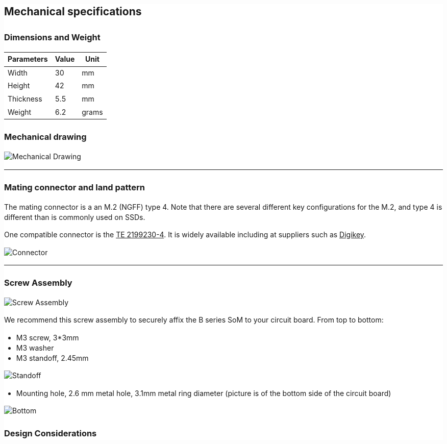 ## Mechanical specifications

### Dimensions and Weight

| Parameters | Value | Unit |
| --- | --- | --- |
| Width | 30 | mm |
| Height | 42 | mm | 
| Thickness | 5.5 | mm | 
| Weight | 6.2 | grams |

### Mechanical drawing

![Mechanical Drawing](/assets/images/b-series/b-series-mechanical.png)

---

### Mating connector and land pattern

The mating connector is a an M.2 (NGFF) type 4. Note that there are several different key configurations for the M.2, and type 4 is different than is commonly used on SSDs.

One compatible connector is the [TE 2199230-4](https://www.te.com/usa-en/product-2199230-4.html). It is widely available including at suppliers such as [Digikey](https://www.digikey.com/product-detail/en/te-connectivity-amp-connectors/2199230-4/A115904CT-ND/4208916).

![Connector](/assets/images/b-series/b-series-connector.png)

---

### Screw Assembly

![Screw Assembly](/assets/images/b-series/b-series-screw.jpg)

We recommend this screw assembly to securely affix the B series SoM to your circuit board. From top to bottom:

- M3 screw, 3*3mm
- M3 washer
- M3 standoff, 2.45mm

![Standoff](/assets/images/b-series/b-series-standoff.png)

- Mounting hole, 2.6 mm metal hole, 3.1mm metal ring diameter (picture is of the bottom side of the circuit board)

![Bottom](/assets/images/b-series/b-series-screw-bottom.jpg)


### Design Considerations
